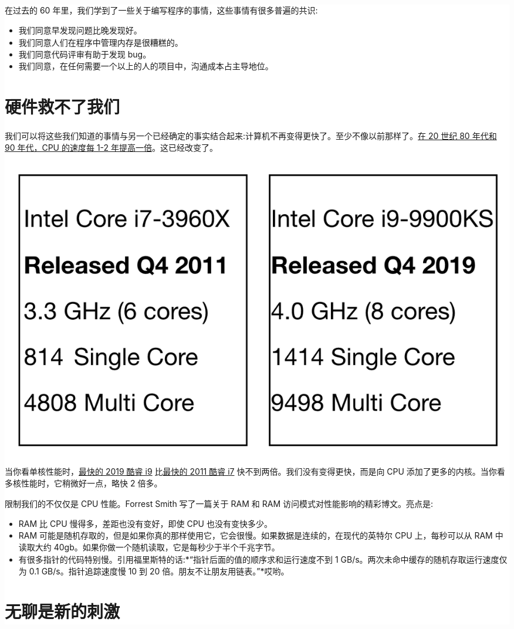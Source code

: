 在过去的 60 年里，我们学到了一些关于编写程序的事情，这些事情有很多普遍的共识:

*   我们同意早发现问题比晚发现好。
*   我们同意人们在程序中管理内存是很糟糕的。
*   我们同意代码评审有助于发现 bug。
*   我们同意，在任何需要一个以上的人的项目中，沟通成本占主导地位。

# 硬件救不了我们

我们可以将这些我们知道的事情与另一个已经确定的事实结合起来:计算机不再变得更快了。至少不像以前那样了。[在 20 世纪 80 年代和 90 年代，CPU 的速度每 1-2 年提高一倍](http://www.gotw.ca/publications/concurrency-ddj.htm)。这已经改变了。

![](img/97d8526b25a816be9ea9e69eabf4a8a8.png)

当你看单核性能时，[最快的 2019 酷睿 i9](https://browser.geekbench.com/processors/2600) 比[最快的 2011 酷睿 i7](https://browser.geekbench.com/processors/662) 快不到两倍。我们没有变得更快，而是向 CPU 添加了更多的内核。当你看多核性能时，它稍微好一点，略快 2 倍多。

限制我们的不仅仅是 CPU 性能。Forrest Smith 写了一篇关于 RAM 和 RAM 访问模式对性能影响的精彩博文。亮点是:

*   RAM 比 CPU 慢得多，差距也没有变好，即使 CPU 也没有变快多少。
*   RAM 可能是随机存取的，但是如果你真的那样使用它，它会很慢。如果数据是连续的，在现代的英特尔 CPU 上，每秒可以从 RAM 中读取大约 40gb。如果你做一个随机读取，它是每秒少于半个千兆字节。
*   有很多指针的代码特别慢。引用福里斯特的话:*“指针后面的值的顺序求和运行速度不到 1 GB/s。两次未命中缓存的随机存取运行速度仅为 0.1 GB/s。指针追踪速度慢 10 到 20 倍。朋友不让朋友用链表。”*哎哟。

# 无聊是新的刺激
